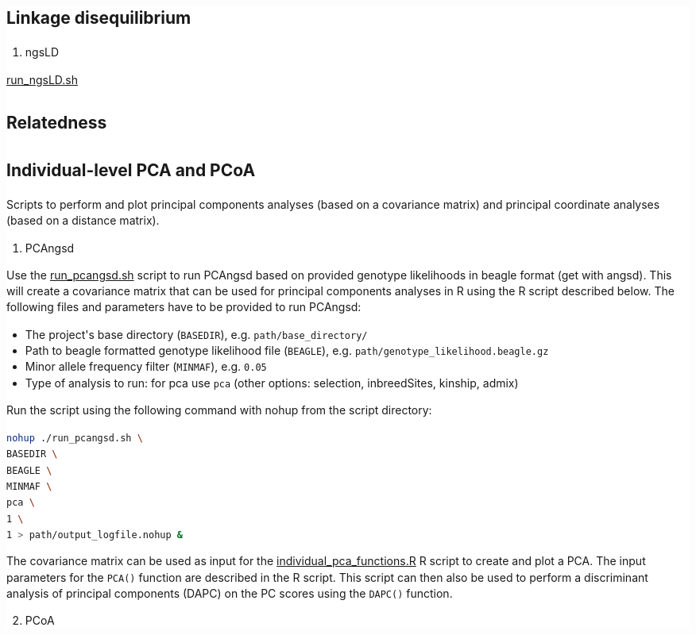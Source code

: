 
<a name="ld"/>

## Linkage disequilibrium

1. ngsLD

[run_ngsLD.sh](https://github.com/therkildsen-lab/genomic-data-analysis/blob/master/scripts/run_ngsLD.sh)

<a name="relatedness"/>

## Relatedness

<a name="pca"/>

## Individual-level PCA and PCoA

Scripts to perform and plot principal components analyses (based on a covariance matrix) and principal coordinate analyses (based on a distance matrix).

1. PCAngsd

Use the [run_pcangsd.sh](https://github.com/therkildsen-lab/genomic-data-analysis/blob/master/scripts/run_pcangsd.sh) script to run PCAngsd based on provided genotype likelihoods in beagle format (get with angsd). This will create a covariance matrix that can be used for principal components analyses in R using the R script described below. The following files and parameters have to be provided to run PCAngsd:

+ The project's base directory (`BASEDIR`), e.g. `path/base_directory/`
+ Path to beagle formatted genotype likelihood file (`BEAGLE`), e.g. `path/genotype_likelihood.beagle.gz`
+ Minor allele frequency filter (`MINMAF`), e.g. `0.05`
+ Type of analysis to run: for pca use `pca` (other options: selection, inbreedSites, kinship, admix)

Run the script using the following command with nohup from the script directory:

``` bash
nohup ./run_pcangsd.sh \
BASEDIR \
BEAGLE \
MINMAF \
pca \
1 \
1 > path/output_logfile.nohup &
```

The covariance matrix can be used as input for the [individual_pca_functions.R](https://github.com/therkildsen-lab/genomic-data-analysis/blob/master/scripts/individual_pca_functions.R) R script to create and plot a PCA. The input parameters for the `PCA()` function are described in the R script. This script can then also be used to perform a discriminant analysis of principal components (DAPC) on the PC scores using the `DAPC()` function.

2. PCoA
